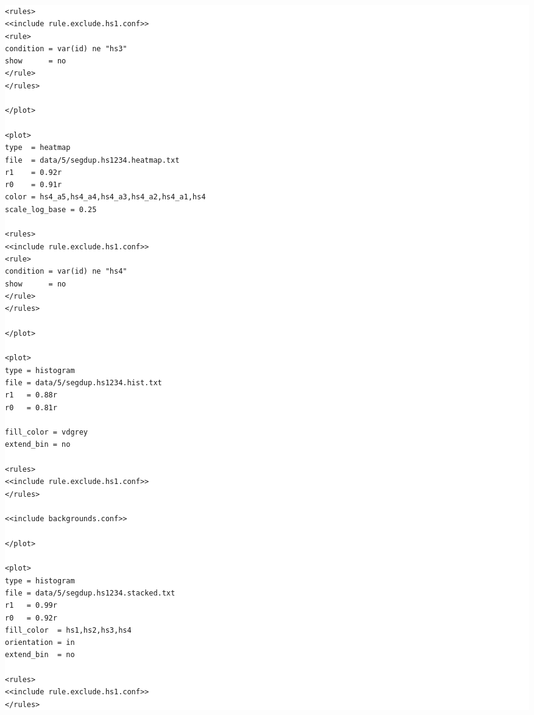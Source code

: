     <rules>
    <<include rule.exclude.hs1.conf>>
    <rule>
    condition = var(id) ne "hs3"
    show      = no
    </rule>
    </rules>
    
    </plot>
    
    <plot>
    type  = heatmap
    file  = data/5/segdup.hs1234.heatmap.txt
    r1    = 0.92r
    r0    = 0.91r
    color = hs4_a5,hs4_a4,hs4_a3,hs4_a2,hs4_a1,hs4
    scale_log_base = 0.25
    
    <rules>
    <<include rule.exclude.hs1.conf>>
    <rule>
    condition = var(id) ne "hs4"
    show      = no
    </rule>
    </rules>
    
    </plot>
    
    <plot>
    type = histogram
    file = data/5/segdup.hs1234.hist.txt
    r1   = 0.88r
    r0   = 0.81r
    
    fill_color = vdgrey
    extend_bin = no
    
    <rules>
    <<include rule.exclude.hs1.conf>>
    </rules>
    
    <<include backgrounds.conf>>
    
    </plot>
    
    <plot>
    type = histogram
    file = data/5/segdup.hs1234.stacked.txt
    r1   = 0.99r
    r0   = 0.92r
    fill_color  = hs1,hs2,hs3,hs4
    orientation = in
    extend_bin  = no
    
    <rules>
    <<include rule.exclude.hs1.conf>>
    </rules>
    